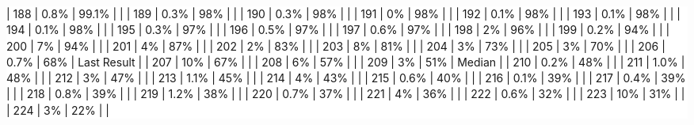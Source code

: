 | 188 | 0.8% | 99.1% |  |
| 189 | 0.3% | 98% |  |
| 190 | 0.3% | 98% |  |
| 191 | 0% | 98% |  |
| 192 | 0.1% | 98% |  |
| 193 | 0.1% | 98% |  |
| 194 | 0.1% | 98% |  |
| 195 | 0.3% | 97% |  |
| 196 | 0.5% | 97% |  |
| 197 | 0.6% | 97% |  |
| 198 | 2% | 96% |  |
| 199 | 0.2% | 94% |  |
| 200 | 7% | 94% |  |
| 201 | 4% | 87% |  |
| 202 | 2% | 83% |  |
| 203 | 8% | 81% |  |
| 204 | 3% | 73% |  |
| 205 | 3% | 70% |  |
| 206 | 0.7% | 68% | Last Result |
| 207 | 10% | 67% |  |
| 208 | 6% | 57% |  |
| 209 | 3% | 51% | Median |
| 210 | 0.2% | 48% |  |
| 211 | 1.0% | 48% |  |
| 212 | 3% | 47% |  |
| 213 | 1.1% | 45% |  |
| 214 | 4% | 43% |  |
| 215 | 0.6% | 40% |  |
| 216 | 0.1% | 39% |  |
| 217 | 0.4% | 39% |  |
| 218 | 0.8% | 39% |  |
| 219 | 1.2% | 38% |  |
| 220 | 0.7% | 37% |  |
| 221 | 4% | 36% |  |
| 222 | 0.6% | 32% |  |
| 223 | 10% | 31% |  |
| 224 | 3% | 22% |  |